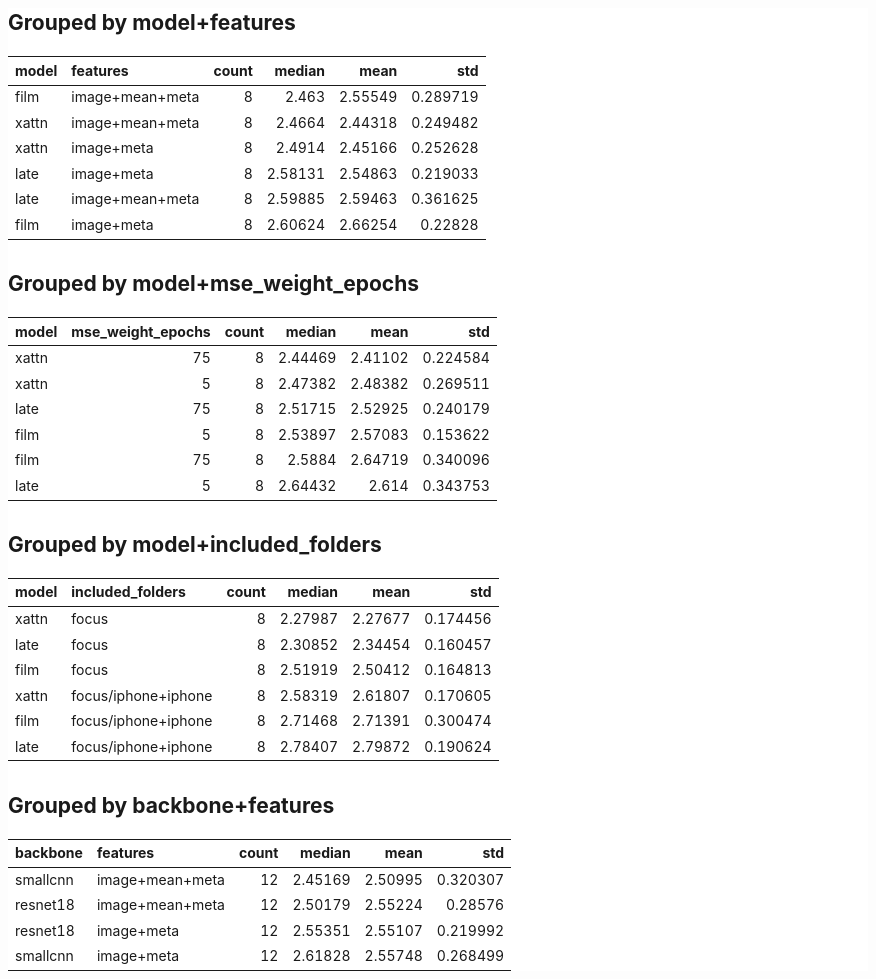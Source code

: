 ## Grouped by model+features
| model   | features        |   count |   median |    mean |      std |
|:--------|:----------------|--------:|---------:|--------:|---------:|
| film    | image+mean+meta |       8 |  2.463   | 2.55549 | 0.289719 |
| xattn   | image+mean+meta |       8 |  2.4664  | 2.44318 | 0.249482 |
| xattn   | image+meta      |       8 |  2.4914  | 2.45166 | 0.252628 |
| late    | image+meta      |       8 |  2.58131 | 2.54863 | 0.219033 |
| late    | image+mean+meta |       8 |  2.59885 | 2.59463 | 0.361625 |
| film    | image+meta      |       8 |  2.60624 | 2.66254 | 0.22828  |

## Grouped by model+mse_weight_epochs
| model   |   mse_weight_epochs |   count |   median |    mean |      std |
|:--------|--------------------:|--------:|---------:|--------:|---------:|
| xattn   |                  75 |       8 |  2.44469 | 2.41102 | 0.224584 |
| xattn   |                   5 |       8 |  2.47382 | 2.48382 | 0.269511 |
| late    |                  75 |       8 |  2.51715 | 2.52925 | 0.240179 |
| film    |                   5 |       8 |  2.53897 | 2.57083 | 0.153622 |
| film    |                  75 |       8 |  2.5884  | 2.64719 | 0.340096 |
| late    |                   5 |       8 |  2.64432 | 2.614   | 0.343753 |

## Grouped by model+included_folders
| model   | included_folders    |   count |   median |    mean |      std |
|:--------|:--------------------|--------:|---------:|--------:|---------:|
| xattn   | focus               |       8 |  2.27987 | 2.27677 | 0.174456 |
| late    | focus               |       8 |  2.30852 | 2.34454 | 0.160457 |
| film    | focus               |       8 |  2.51919 | 2.50412 | 0.164813 |
| xattn   | focus/iphone+iphone |       8 |  2.58319 | 2.61807 | 0.170605 |
| film    | focus/iphone+iphone |       8 |  2.71468 | 2.71391 | 0.300474 |
| late    | focus/iphone+iphone |       8 |  2.78407 | 2.79872 | 0.190624 |

## Grouped by backbone+features
| backbone   | features        |   count |   median |    mean |      std |
|:-----------|:----------------|--------:|---------:|--------:|---------:|
| smallcnn   | image+mean+meta |      12 |  2.45169 | 2.50995 | 0.320307 |
| resnet18   | image+mean+meta |      12 |  2.50179 | 2.55224 | 0.28576  |
| resnet18   | image+meta      |      12 |  2.55351 | 2.55107 | 0.219992 |
| smallcnn   | image+meta      |      12 |  2.61828 | 2.55748 | 0.268499 |
